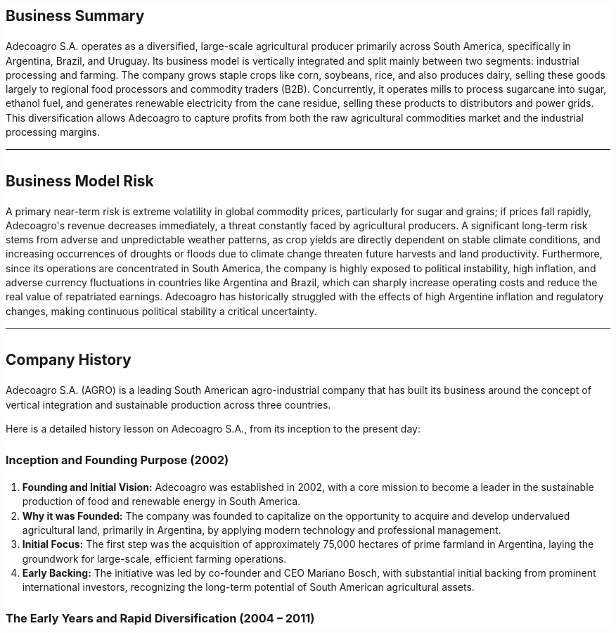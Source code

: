 ## Business Summary

Adecoagro S.A. operates as a diversified, large-scale agricultural producer primarily across South America, specifically in Argentina, Brazil, and Uruguay. Its business model is vertically integrated and split mainly between two segments: industrial processing and farming. The company grows staple crops like corn, soybeans, rice, and also produces dairy, selling these goods largely to regional food processors and commodity traders (B2B). Concurrently, it operates mills to process sugarcane into sugar, ethanol fuel, and generates renewable electricity from the cane residue, selling these products to distributors and power grids. This diversification allows Adecoagro to capture profits from both the raw agricultural commodities market and the industrial processing margins.

---

## Business Model Risk

A primary near-term risk is extreme volatility in global commodity prices, particularly for sugar and grains; if prices fall rapidly, Adecoagro's revenue decreases immediately, a threat constantly faced by agricultural producers. A significant long-term risk stems from adverse and unpredictable weather patterns, as crop yields are directly dependent on stable climate conditions, and increasing occurrences of droughts or floods due to climate change threaten future harvests and land productivity. Furthermore, since its operations are concentrated in South America, the company is highly exposed to political instability, high inflation, and adverse currency fluctuations in countries like Argentina and Brazil, which can sharply increase operating costs and reduce the real value of repatriated earnings. Adecoagro has historically struggled with the effects of high Argentine inflation and regulatory changes, making continuous political stability a critical uncertainty.

---

## Company History

Adecoagro S.A. (AGRO) is a leading South American agro-industrial company that has built its business around the concept of vertical integration and sustainable production across three countries.

Here is a detailed history lesson on Adecoagro S.A., from its inception to the present day:

### **Inception and Founding Purpose (2002)**

1.  **Founding and Initial Vision:** Adecoagro was established in 2002, with a core mission to become a leader in the sustainable production of food and renewable energy in South America.
2.  **Why it was Founded:** The company was founded to capitalize on the opportunity to acquire and develop undervalued agricultural land, primarily in Argentina, by applying modern technology and professional management.
3.  **Initial Focus:** The first step was the acquisition of approximately 75,000 hectares of prime farmland in Argentina, laying the groundwork for large-scale, efficient farming operations.
4.  **Early Backing:** The initiative was led by co-founder and CEO Mariano Bosch, with substantial initial backing from prominent international investors, recognizing the long-term potential of South American agricultural assets.

### **The Early Years and Rapid Diversification (2004 – 2011)**
